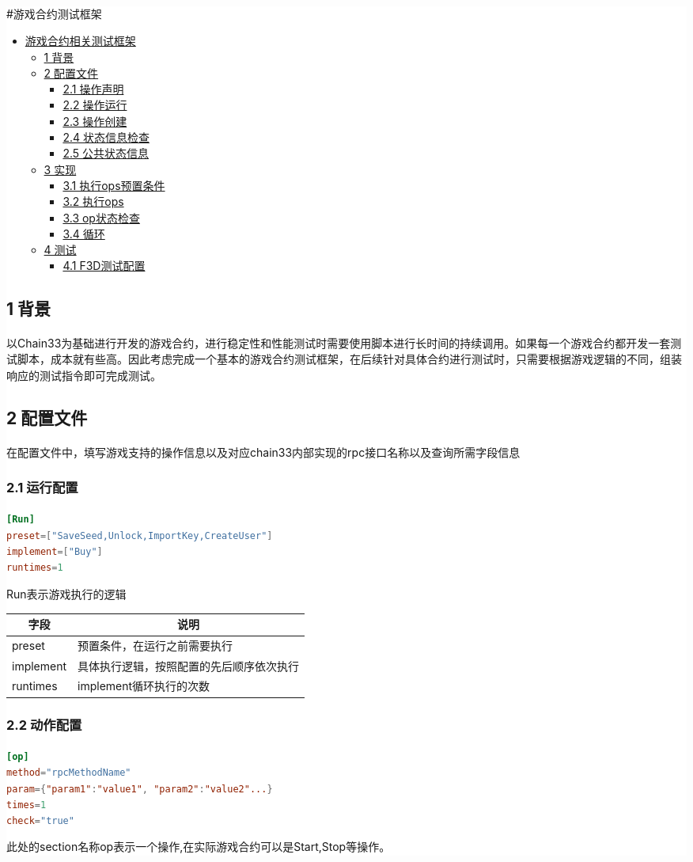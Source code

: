 #游戏合约测试框架



- [游戏合约相关测试框架](#游戏合约相关测试框架)
    - [1 背景](#1-背景)
    - [2 配置文件](#2-配置文件)
        - [2.1 操作声明](#21-操作声明)
        - [2.2 操作运行](#22-操作运行)
        - [2.3 操作创建](#23-操作创建)
        - [2.4 状态信息检查](#24-状态信息检查)
        - [2.5 公共状态信息](#25-公共状态信息)
    - [3 实现](#3-实现)
        - [3.1 执行ops预置条件](#31-执行ops预置条件)
        - [3.2 执行ops](#32-执行ops)
        - [3.3 op状态检查](#33-op状态检查)
        - [3.4 循环](#34-循环)
    - [4 测试](#4-测试)
        - [4.1 F3D测试配置](#41-f3d测试配置)



## 1 背景
以Chain33为基础进行开发的游戏合约，进行稳定性和性能测试时需要使用脚本进行长时间的持续调用。如果每一个游戏合约都开发一套测试脚本，成本就有些高。因此考虑完成一个基本的游戏合约测试框架，在后续针对具体合约进行测试时，只需要根据游戏逻辑的不同，组装响应的测试指令即可完成测试。

## 2 配置文件
在配置文件中，填写游戏支持的操作信息以及对应chain33内部实现的rpc接口名称以及查询所需字段信息

### 2.1 运行配置

```toml
[Run]
preset=["SaveSeed,Unlock,ImportKey,CreateUser"]
implement=["Buy"]
runtimes=1
```

Run表示游戏执行的逻辑

|字段|说明|
|----|----|
|preset|预置条件，在运行之前需要执行|字符串数组|
|implement|具体执行逻辑，按照配置的先后顺序依次执行|
|runtimes|implement循环执行的次数|

### 2.2 动作配置

```toml
[op]
method="rpcMethodName"
param={"param1":"value1", "param2":"value2"...}
times=1
check="true"
```
此处的section名称op表示一个操作,在实际游戏合约可以是Start,Stop等操作。
